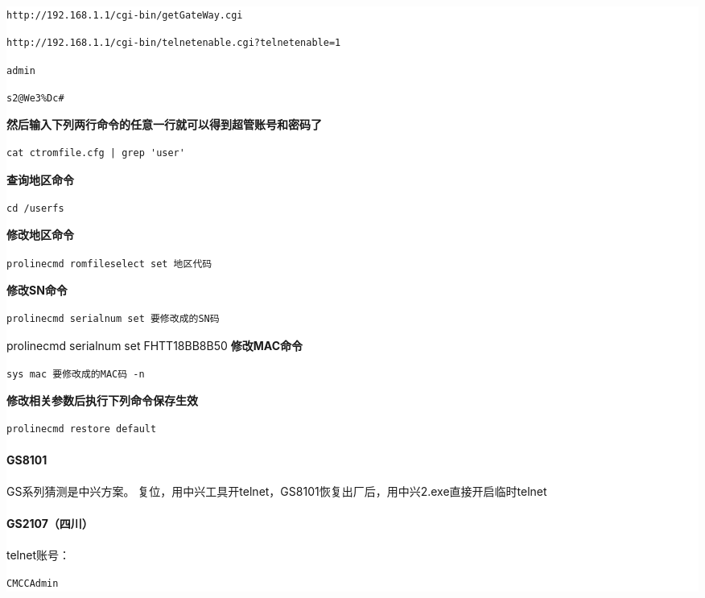 ```
http://192.168.1.1/cgi-bin/getGateWay.cgi
```

```
http://192.168.1.1/cgi-bin/telnetenable.cgi?telnetenable=1
```

```
admin
```

```
s2@We3%Dc#
```

**然后输入下列两行命令的任意一行就可以得到超管账号和密码了**

```
cat ctromfile.cfg | grep 'user'
```

**查询地区命令**

```
cd /userfs
```

**修改地区命令**

```
prolinecmd romfileselect set 地区代码
```

**修改SN命令**

```
prolinecmd serialnum set 要修改成的SN码
```

prolinecmd serialnum set FHTT18BB8B50
**修改MAC命令**

```
sys mac 要修改成的MAC码 -n
```

**修改相关参数后执行下列命令保存生效**

```
prolinecmd restore default
```


#### GS8101

GS系列猜测是中兴方案。
复位，用中兴工具开telnet，GS8101恢复出厂后，用中兴2.exe直接开启临时telnet

#### GS2107（四川）
telnet账号：
```
CMCCAdmin
```
